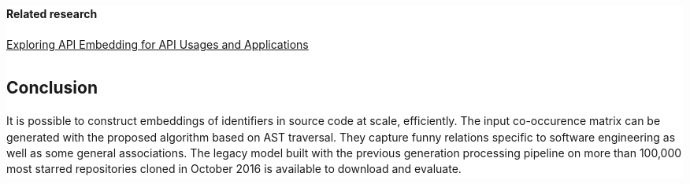 
#### Related research

[Exploring API Embedding for API Usages and Applications](http://home.eng.iastate.edu/~trong/projects/jv2cs/)

## Conclusion

It is possible to construct embeddings of identifiers in source code at scale, efficiently.
The input co-occurence matrix can be generated with the proposed algorithm based on AST traversal.
They capture funny relations specific to software engineering as well as some general associations.
The legacy model built with the previous generation processing pipeline on more than 100,000 most starred repositories cloned in October 2016 is available to download and evaluate.


